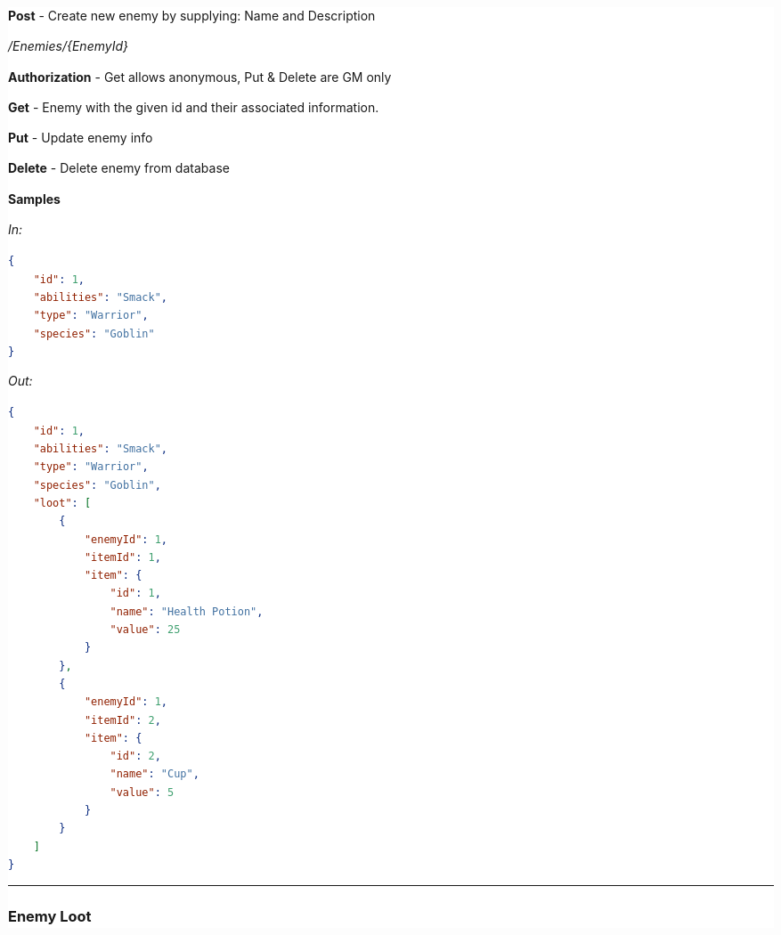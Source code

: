 **Post** - Create new enemy by supplying: Name and Description


*/Enemies/\{EnemyId\}* 

**Authorization** - Get allows anonymous, Put & Delete are GM only

**Get** - Enemy with the given id and their associated information.

**Put** - Update enemy info

**Delete** - Delete enemy from database


**Samples**

*In:*
```json
{
    "id": 1,
    "abilities": "Smack",
    "type": "Warrior",
    "species": "Goblin"
}
```
*Out:*
```json
{
    "id": 1,
    "abilities": "Smack",
    "type": "Warrior",
    "species": "Goblin",
    "loot": [
        {
            "enemyId": 1,
            "itemId": 1,
            "item": {
                "id": 1,
                "name": "Health Potion",
                "value": 25
            }
        },
        {
            "enemyId": 1,
            "itemId": 2,
            "item": {
                "id": 2,
                "name": "Cup",
                "value": 5
            }
        }
    ]
}
```

---
### Enemy Loot
